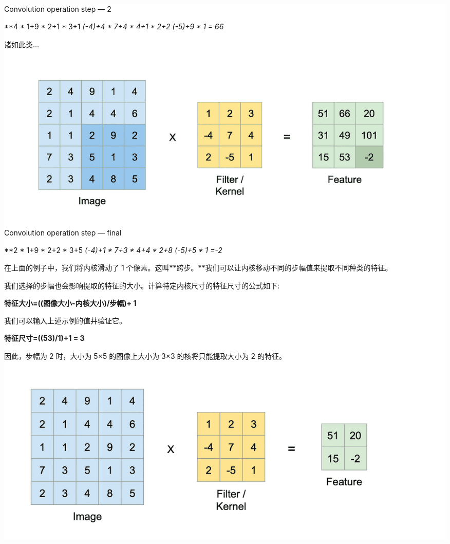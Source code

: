 Convolution operation step — 2

**4 * 1+9 * 2+1 * 3+1 *(-4)+4 * 7+4 * 4+1 * 2+2 *(-5)+9 * 1 = 66**

诸如此类…

![](img/2e3b1dca82c2943a14cd30478a810815.png)

Convolution operation step — final

**2 * 1+9 * 2+2 * 3+5 *(-4)+1 * 7+3 * 4+4 * 2+8 *(-5)+5 * 1 =-2**

在上面的例子中，我们将内核滑动了 1 个像素。这叫**跨步。**我们可以让内核移动不同的步幅值来提取不同种类的特征。

我们选择的步幅也会影响提取的特征的大小。计算特定内核尺寸的特征尺寸的公式如下:

**特征大小=((图像大小-内核大小)/步幅)+ 1**

我们可以输入上述示例的值并验证它。

**特征尺寸=((53)/1)+1 = 3**

因此，步幅为 2 时，大小为 5×5 的图像上大小为 3×3 的核将只能提取大小为 2 的特征。

![](img/cf8f43c73f50dab9bfff81191355e9b1.png)
